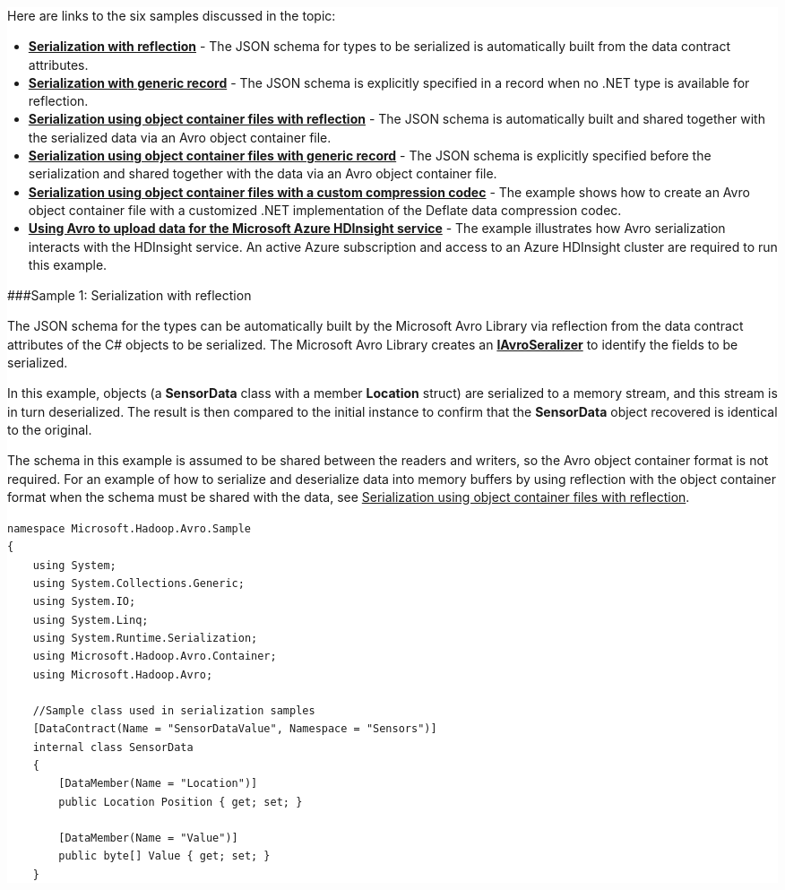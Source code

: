 Here are links to the six samples discussed in the topic:

 * <a href="#Scenario1">**Serialization with reflection**</a> - The JSON schema for types to be serialized is automatically built from the data contract attributes.
 * <a href="#Scenario2">**Serialization with generic record**</a> - The JSON schema is explicitly specified in a record when no .NET type is available for reflection.
 * <a href="#Scenario3">**Serialization using object container files with reflection**</a> - The JSON schema is automatically built and shared together with the serialized data via an Avro object container file.
 * <a href="#Scenario4">**Serialization using object container files with generic record**</a> - The JSON schema is explicitly specified before the serialization and shared together with the data via an Avro object container file.
 * <a href="#Scenario5">**Serialization using object container files with a custom compression codec**</a> - The example shows how to create an Avro object container file with a customized .NET implementation of the Deflate data compression codec.
 * <a href="#Scenario6">**Using Avro to upload data for the Microsoft Azure HDInsight service**</a> - The example illustrates how Avro serialization interacts with the HDInsight service. An active Azure subscription and access to an Azure HDInsight cluster are required to run this example.

###<a name="Scenario1"></a>Sample 1: Serialization with reflection

The JSON schema for the types can be automatically built by the Microsoft Avro Library via reflection from the data contract attributes of the C# objects to be serialized. The Microsoft Avro Library creates an [**IAvroSeralizer<T>**](http://msdn.microsoft.com/library/dn627341.aspx) to identify the fields to be serialized.

In this example, objects (a **SensorData** class with a member **Location** struct) are serialized to a memory stream, and this stream is in turn deserialized. The result is then compared to the initial instance to confirm that the **SensorData** object recovered is identical to the original.

The schema in this example is assumed to be shared between the readers and writers, so the Avro object container format is not required. For an example of how to serialize and deserialize data into memory buffers by using reflection with the object container format when the schema must be shared with the data, see <a href="#Scenario3">Serialization using object container files with reflection</a>.

    namespace Microsoft.Hadoop.Avro.Sample
    {
        using System;
        using System.Collections.Generic;
        using System.IO;
        using System.Linq;
        using System.Runtime.Serialization;
        using Microsoft.Hadoop.Avro.Container;
		using Microsoft.Hadoop.Avro;

        //Sample class used in serialization samples
        [DataContract(Name = "SensorDataValue", Namespace = "Sensors")]
        internal class SensorData
        {
            [DataMember(Name = "Location")]
            public Location Position { get; set; }

            [DataMember(Name = "Value")]
            public byte[] Value { get; set; }
        }


[deflate-100]: http://msdn.microsoft.com/library/system.io.compression.deflatestream(v=vs.100).aspx
[deflate-110]: http://msdn.microsoft.com/library/system.io.compression.deflatestream(v=vs.110).aspx